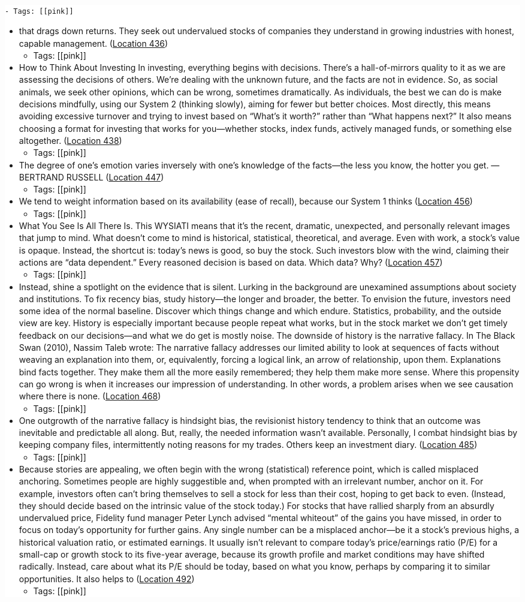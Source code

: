     - Tags: [[pink]] 
- that drags down returns. They seek out undervalued stocks of companies they understand in growing industries with honest, capable management. ([Location 436](https://readwise.io/to_kindle?action=open&asin=B0743JNFBZ&location=436))
    - Tags: [[pink]] 
- How to Think About Investing In investing, everything begins with decisions. There’s a hall-of-mirrors quality to it as we are assessing the decisions of others. We’re dealing with the unknown future, and the facts are not in evidence. So, as social animals, we seek other opinions, which can be wrong, sometimes dramatically. As individuals, the best we can do is make decisions mindfully, using our System 2 (thinking slowly), aiming for fewer but better choices. Most directly, this means avoiding excessive turnover and trying to invest based on “What’s it worth?” rather than “What happens next?” It also means choosing a format for investing that works for you—whether stocks, index funds, actively managed funds, or something else altogether. ([Location 438](https://readwise.io/to_kindle?action=open&asin=B0743JNFBZ&location=438))
    - Tags: [[pink]] 
- The degree of one’s emotion varies inversely with one’s knowledge of the facts—the less you know, the hotter you get. —BERTRAND RUSSELL ([Location 447](https://readwise.io/to_kindle?action=open&asin=B0743JNFBZ&location=447))
    - Tags: [[pink]] 
- We tend to weight information based on its availability (ease of recall), because our System 1 thinks ([Location 456](https://readwise.io/to_kindle?action=open&asin=B0743JNFBZ&location=456))
    - Tags: [[pink]] 
- What You See Is All There Is. This WYSIATI means that it’s the recent, dramatic, unexpected, and personally relevant images that jump to mind. What doesn’t come to mind is historical, statistical, theoretical, and average. Even with work, a stock’s value is opaque. Instead, the shortcut is: today’s news is good, so buy the stock. Such investors blow with the wind, claiming their actions are “data dependent.” Every reasoned decision is based on data. Which data? Why? ([Location 457](https://readwise.io/to_kindle?action=open&asin=B0743JNFBZ&location=457))
    - Tags: [[pink]] 
- Instead, shine a spotlight on the evidence that is silent. Lurking in the background are unexamined assumptions about society and institutions. To fix recency bias, study history—the longer and broader, the better. To envision the future, investors need some idea of the normal baseline. Discover which things change and which endure. Statistics, probability, and the outside view are key. History is especially important because people repeat what works, but in the stock market we don’t get timely feedback on our decisions—and what we do get is mostly noise. The downside of history is the narrative fallacy. In The Black Swan (2010), Nassim Taleb wrote: The narrative fallacy addresses our limited ability to look at sequences of facts without weaving an explanation into them, or, equivalently, forcing a logical link, an arrow of relationship, upon them. Explanations bind facts together. They make them all the more easily remembered; they help them make more sense. Where this propensity can go wrong is when it increases our impression of understanding. In other words, a problem arises when we see causation where there is none. ([Location 468](https://readwise.io/to_kindle?action=open&asin=B0743JNFBZ&location=468))
    - Tags: [[pink]] 
- One outgrowth of the narrative fallacy is hindsight bias, the revisionist history tendency to think that an outcome was inevitable and predictable all along. But, really, the needed information wasn’t available. Personally, I combat hindsight bias by keeping company files, intermittently noting reasons for my trades. Others keep an investment diary. ([Location 485](https://readwise.io/to_kindle?action=open&asin=B0743JNFBZ&location=485))
    - Tags: [[pink]] 
- Because stories are appealing, we often begin with the wrong (statistical) reference point, which is called misplaced anchoring. Sometimes people are highly suggestible and, when prompted with an irrelevant number, anchor on it. For example, investors often can’t bring themselves to sell a stock for less than their cost, hoping to get back to even. (Instead, they should decide based on the intrinsic value of the stock today.) For stocks that have rallied sharply from an absurdly undervalued price, Fidelity fund manager Peter Lynch advised “mental whiteout” of the gains you have missed, in order to focus on today’s opportunity for further gains. Any single number can be a misplaced anchor—be it a stock’s previous highs, a historical valuation ratio, or estimated earnings. It usually isn’t relevant to compare today’s price/earnings ratio (P/E) for a small-cap or growth stock to its five-year average, because its growth profile and market conditions may have shifted radically. Instead, care about what its P/E should be today, based on what you know, perhaps by comparing it to similar opportunities. It also helps to ([Location 492](https://readwise.io/to_kindle?action=open&asin=B0743JNFBZ&location=492))
    - Tags: [[pink]] 